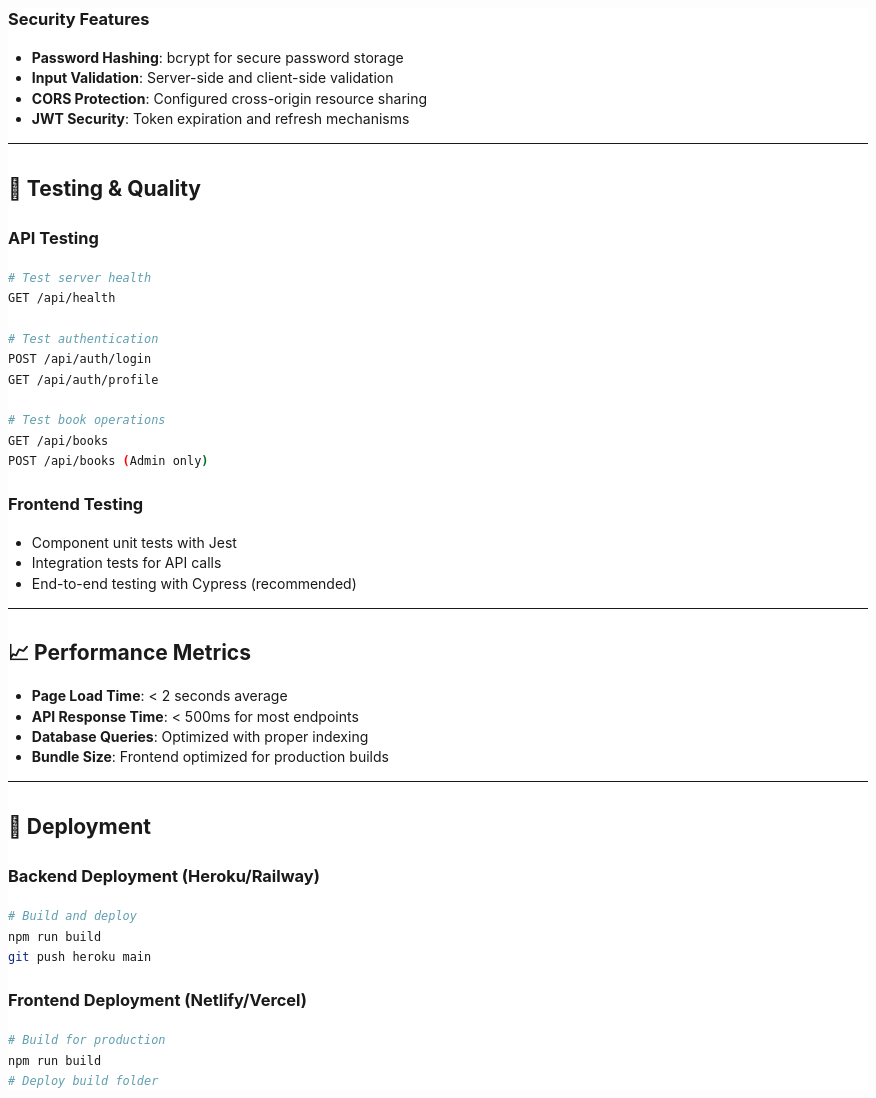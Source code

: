 ### Security Features
- **Password Hashing**: bcrypt for secure password storage
- **Input Validation**: Server-side and client-side validation
- **CORS Protection**: Configured cross-origin resource sharing
- **JWT Security**: Token expiration and refresh mechanisms

---

## 🧪 Testing & Quality

### API Testing
```bash
# Test server health
GET /api/health

# Test authentication
POST /api/auth/login
GET /api/auth/profile

# Test book operations
GET /api/books
POST /api/books (Admin only)
```

### Frontend Testing
- Component unit tests with Jest
- Integration tests for API calls
- End-to-end testing with Cypress (recommended)

---

## 📈 Performance Metrics

- **Page Load Time**: < 2 seconds average
- **API Response Time**: < 500ms for most endpoints
- **Database Queries**: Optimized with proper indexing
- **Bundle Size**: Frontend optimized for production builds

---

## 🚀 Deployment

### Backend Deployment (Heroku/Railway)
```bash
# Build and deploy
npm run build
git push heroku main
```

### Frontend Deployment (Netlify/Vercel)
```bash
# Build for production
npm run build
# Deploy build folder
```
